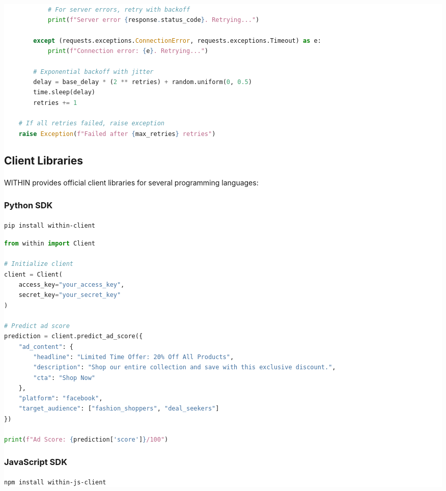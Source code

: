 ```python
            # For server errors, retry with backoff
            print(f"Server error {response.status_code}. Retrying...")
            
        except (requests.exceptions.ConnectionError, requests.exceptions.Timeout) as e:
            print(f"Connection error: {e}. Retrying...")
        
        # Exponential backoff with jitter
        delay = base_delay * (2 ** retries) + random.uniform(0, 0.5)
        time.sleep(delay)
        retries += 1
    
    # If all retries failed, raise exception
    raise Exception(f"Failed after {max_retries} retries")
```

## Client Libraries

WITHIN provides official client libraries for several programming languages:

### Python SDK

```bash
pip install within-client
```

```python
from within import Client

# Initialize client
client = Client(
    access_key="your_access_key",
    secret_key="your_secret_key"
)

# Predict ad score
prediction = client.predict_ad_score({
    "ad_content": {
        "headline": "Limited Time Offer: 20% Off All Products",
        "description": "Shop our entire collection and save with this exclusive discount.",
        "cta": "Shop Now"
    },
    "platform": "facebook",
    "target_audience": ["fashion_shoppers", "deal_seekers"]
})

print(f"Ad Score: {prediction['score']}/100")
```

### JavaScript SDK

```bash
npm install within-js-client
```
